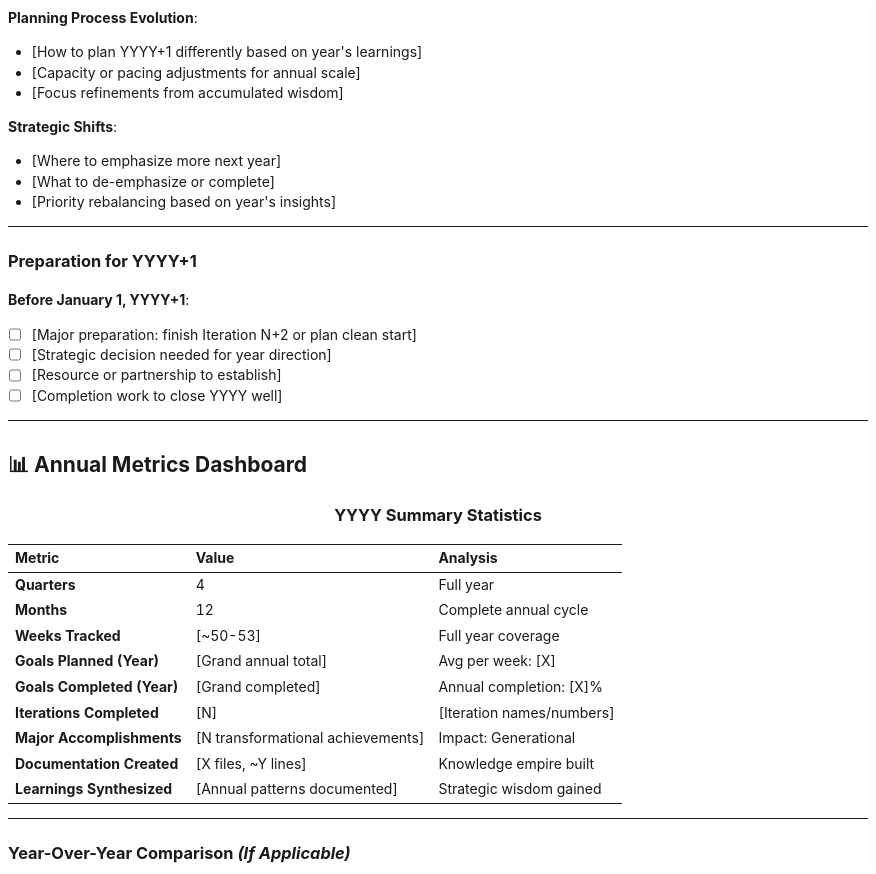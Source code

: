 **Planning Process Evolution**:
- [How to plan YYYY+1 differently based on year's learnings]
- [Capacity or pacing adjustments for annual scale]
- [Focus refinements from accumulated wisdom]

**Strategic Shifts**:
- [Where to emphasize more next year]
- [What to de-emphasize or complete]
- [Priority rebalancing based on year's insights]

---

### **Preparation for YYYY+1**

**Before January 1, YYYY+1**:
- [ ] [Major preparation: finish Iteration N+2 or plan clean start]
- [ ] [Strategic decision needed for year direction]
- [ ] [Resource or partnership to establish]
- [ ] [Completion work to close YYYY well]

---

## 📊 **Annual Metrics Dashboard**

<div align="center">

### **YYYY Summary Statistics**

| **Metric** | **Value** | **Analysis** |
|:-----------|:----------|:-------------|
| **Quarters** | 4 | Full year |
| **Months** | 12 | Complete annual cycle |
| **Weeks Tracked** | [~50-53] | Full year coverage |
| **Goals Planned (Year)** | [Grand annual total] | Avg per week: [X] |
| **Goals Completed (Year)** | [Grand completed] | Annual completion: [X]% |
| **Iterations Completed** | [N] | [Iteration names/numbers] |
| **Major Accomplishments** | [N transformational achievements] | Impact: Generational |
| **Documentation Created** | [X files, ~Y lines] | Knowledge empire built |
| **Learnings Synthesized** | [Annual patterns documented] | Strategic wisdom gained |

</div>

---

### **Year-Over-Year Comparison** *(If Applicable)*

<div align="center">
